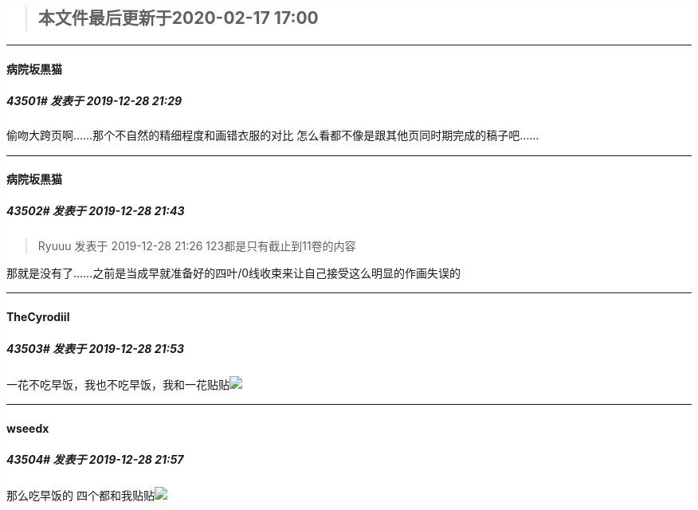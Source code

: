 > ## **本文件最后更新于2020-02-17 17:00** 



*****

####  病院坂黒猫  
##### 43501#       发表于 2019-12-28 21:29




偷吻大跨页啊……那个不自然的精细程度和画错衣服的对比 怎么看都不像是跟其他页同时期完成的稿子吧……







*****

####  病院坂黒猫  
##### 43502#       发表于 2019-12-28 21:43



<blockquote>Ryuuu 发表于 2019-12-28 21:26
123都是只有截止到11卷的内容</blockquote>
那就是没有了……之前是当成早就准备好的四叶/0线收束来让自己接受这么明显的作画失误的







*****

####  TheCyrodiil  
##### 43503#       发表于 2019-12-28 21:53




一花不吃早饭，我也不吃早饭，我和一花贴贴<img src="https://static.saraba1st.com/image/smiley/face2017/066.png" referrerpolicy="no-referrer">







*****

####  wseedx  
##### 43504#       发表于 2019-12-28 21:57




那么吃早饭的 四个都和我贴贴<img src="https://static.saraba1st.com/image/smiley/face2017/067.png" referrerpolicy="no-referrer">





